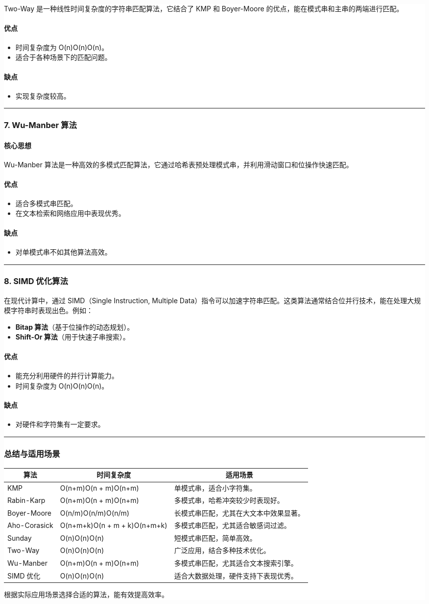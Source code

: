 Two-Way 是一种线性时间复杂度的字符串匹配算法，它结合了 KMP 和 Boyer-Moore 的优点，能在模式串和主串的两端进行匹配。

#### 优点

- 时间复杂度为 O(n)O(n)O(n)。
- 适合于各种场景下的匹配问题。

#### 缺点

- 实现复杂度较高。

---

### **7. Wu-Manber 算法**

#### 核心思想

Wu-Manber 算法是一种高效的多模式匹配算法，它通过哈希表预处理模式串，并利用滑动窗口和位操作快速匹配。

#### 优点

- 适合多模式串匹配。
- 在文本检索和网络应用中表现优秀。

#### 缺点

- 对单模式串不如其他算法高效。

---

### **8. SIMD 优化算法**

在现代计算中，通过 SIMD（Single Instruction, Multiple Data）指令可以加速字符串匹配。这类算法通常结合位并行技术，能在处理大规模字符串时表现出色。例如：

- **Bitap 算法**（基于位操作的动态规划）。
- **Shift-Or 算法**（用于快速子串搜索）。

#### 优点

- 能充分利用硬件的并行计算能力。
- 时间复杂度为 O(n)O(n)O(n)。

#### 缺点

- 对硬件和字符集有一定要求。

---

### **总结与适用场景**

|**算法**|**时间复杂度**|**适用场景**|
|---|---|---|
|KMP|O(n+m)O(n + m)O(n+m)|单模式串，适合小字符集。|
|Rabin-Karp|O(n+m)O(n + m)O(n+m)|多模式串，哈希冲突较少时表现好。|
|Boyer-Moore|O(n/m)O(n/m)O(n/m)|长模式串匹配，尤其在大文本中效果显著。|
|Aho-Corasick|O(n+m+k)O(n + m + k)O(n+m+k)|多模式串匹配，尤其适合敏感词过滤。|
|Sunday|O(n)O(n)O(n)|短模式串匹配，简单高效。|
|Two-Way|O(n)O(n)O(n)|广泛应用，结合多种技术优化。|
|Wu-Manber|O(n+m)O(n + m)O(n+m)|多模式串匹配，尤其适合文本搜索引擎。|
|SIMD 优化|O(n)O(n)O(n)|适合大数据处理，硬件支持下表现优秀。|

根据实际应用场景选择合适的算法，能有效提高效率。